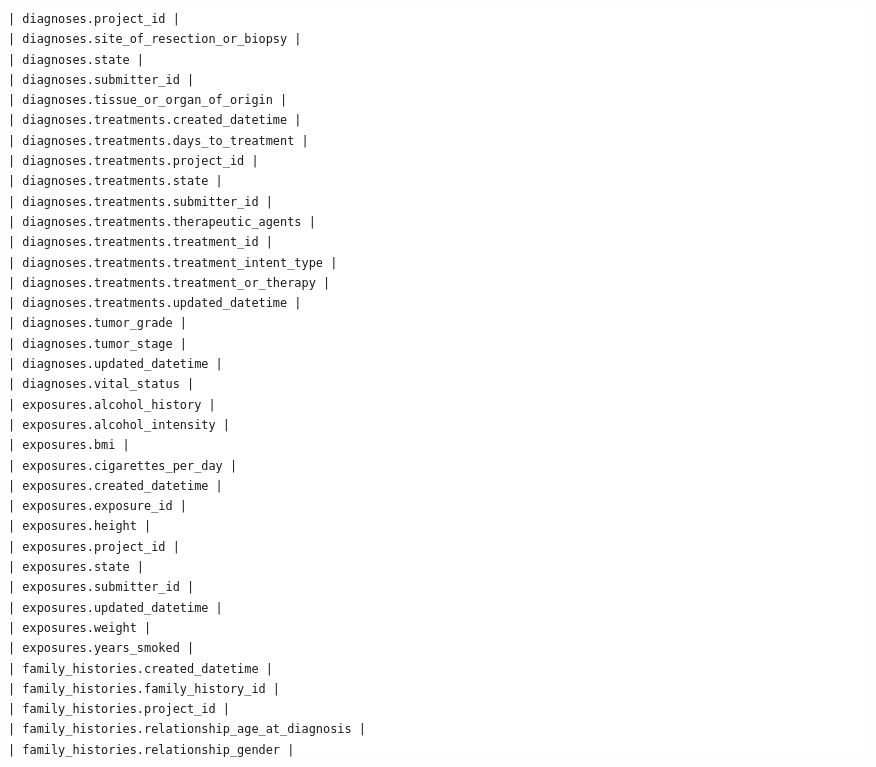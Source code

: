     | diagnoses.project_id |
    | diagnoses.site_of_resection_or_biopsy |
    | diagnoses.state |
    | diagnoses.submitter_id |
    | diagnoses.tissue_or_organ_of_origin |
    | diagnoses.treatments.created_datetime |
    | diagnoses.treatments.days_to_treatment |
    | diagnoses.treatments.project_id |
    | diagnoses.treatments.state |
    | diagnoses.treatments.submitter_id |
    | diagnoses.treatments.therapeutic_agents |
    | diagnoses.treatments.treatment_id |
    | diagnoses.treatments.treatment_intent_type |
    | diagnoses.treatments.treatment_or_therapy |
    | diagnoses.treatments.updated_datetime |
    | diagnoses.tumor_grade |
    | diagnoses.tumor_stage |
    | diagnoses.updated_datetime |
    | diagnoses.vital_status |
    | exposures.alcohol_history |
    | exposures.alcohol_intensity |
    | exposures.bmi |
    | exposures.cigarettes_per_day |
    | exposures.created_datetime |
    | exposures.exposure_id |
    | exposures.height |
    | exposures.project_id |
    | exposures.state |
    | exposures.submitter_id |
    | exposures.updated_datetime |
    | exposures.weight |
    | exposures.years_smoked |
    | family_histories.created_datetime |
    | family_histories.family_history_id |
    | family_histories.project_id |
    | family_histories.relationship_age_at_diagnosis |
    | family_histories.relationship_gender |